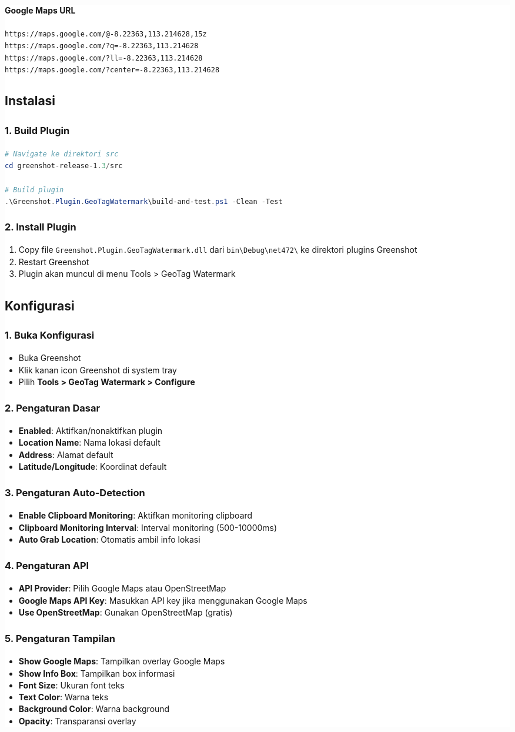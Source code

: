 #### Google Maps URL
```
https://maps.google.com/@-8.22363,113.214628,15z
https://maps.google.com/?q=-8.22363,113.214628
https://maps.google.com/?ll=-8.22363,113.214628
https://maps.google.com/?center=-8.22363,113.214628
```

## Instalasi

### 1. Build Plugin
```powershell
# Navigate ke direktori src
cd greenshot-release-1.3/src

# Build plugin
.\Greenshot.Plugin.GeoTagWatermark\build-and-test.ps1 -Clean -Test
```

### 2. Install Plugin
1. Copy file `Greenshot.Plugin.GeoTagWatermark.dll` dari `bin\Debug\net472\` ke direktori plugins Greenshot
2. Restart Greenshot
3. Plugin akan muncul di menu Tools > GeoTag Watermark

## Konfigurasi

### 1. Buka Konfigurasi
- Buka Greenshot
- Klik kanan icon Greenshot di system tray
- Pilih **Tools > GeoTag Watermark > Configure**

### 2. Pengaturan Dasar
- **Enabled**: Aktifkan/nonaktifkan plugin
- **Location Name**: Nama lokasi default
- **Address**: Alamat default
- **Latitude/Longitude**: Koordinat default

### 3. Pengaturan Auto-Detection
- **Enable Clipboard Monitoring**: Aktifkan monitoring clipboard
- **Clipboard Monitoring Interval**: Interval monitoring (500-10000ms)
- **Auto Grab Location**: Otomatis ambil info lokasi

### 4. Pengaturan API
- **API Provider**: Pilih Google Maps atau OpenStreetMap
- **Google Maps API Key**: Masukkan API key jika menggunakan Google Maps
- **Use OpenStreetMap**: Gunakan OpenStreetMap (gratis)

### 5. Pengaturan Tampilan
- **Show Google Maps**: Tampilkan overlay Google Maps
- **Show Info Box**: Tampilkan box informasi
- **Font Size**: Ukuran font teks
- **Text Color**: Warna teks
- **Background Color**: Warna background
- **Opacity**: Transparansi overlay

